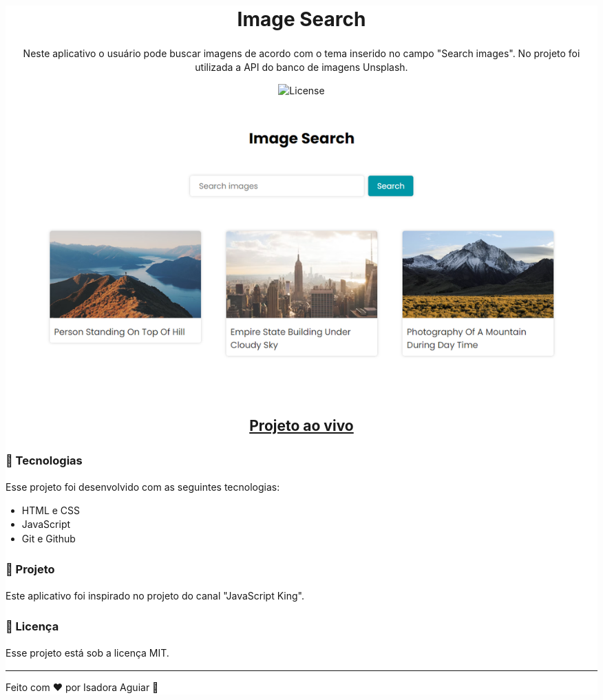 <h1 align="center"> Image Search </h1>

<p align="center">
Neste aplicativo o usuário pode buscar imagens de acordo com o tema inserido no campo "Search images". No projeto foi utilizada a API do banco de imagens Unsplash. <br/>
</p>

<p align="center">
  <img alt="License" src="https://img.shields.io/static/v1?label=license&message=MIT&color=49AA26&labelColor=000000">
</p>

<p align="center">
  <img src=".github/preview.png" width="100%">
</p>

 <h2 align="center"><a href="https://isadoraguiar.github.io/projects/image-search" target="_blank">Projeto ao vivo</a></h2>

### 🚀 Tecnologias

Esse projeto foi desenvolvido com as seguintes tecnologias:

- HTML e CSS
- JavaScript
- Git e Github

### 🚀 Projeto

Este aplicativo foi inspirado no projeto do canal "JavaScript King".

### :memo: Licença

Esse projeto está sob a licença MIT.

---

Feito com ♥ por Isadora Aguiar :wave:

